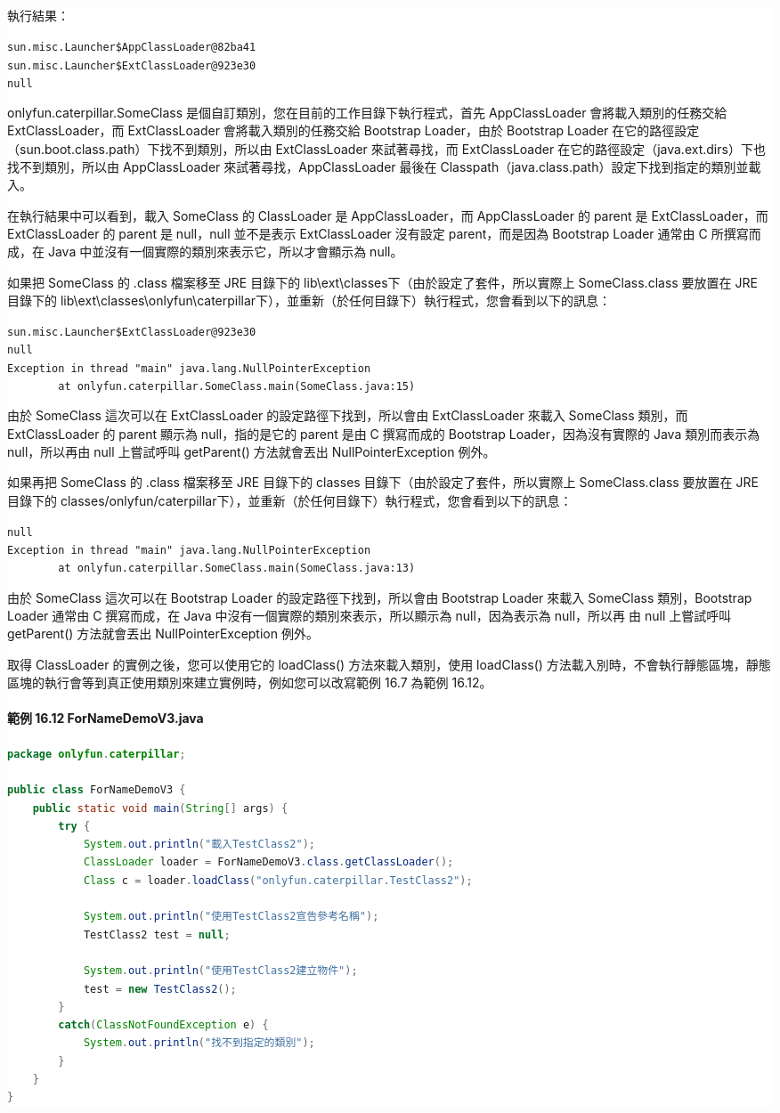 執行結果：

    sun.misc.Launcher$AppClassLoader@82ba41
    sun.misc.Launcher$ExtClassLoader@923e30
    null

onlyfun.caterpillar.SomeClass 是個自訂類別，您在目前的工作目錄下執行程式，首先 AppClassLoader 會將載入類別的任務交給 ExtClassLoader，而 ExtClassLoader 會將載入類別的任務交給 Bootstrap Loader，由於 Bootstrap Loader 在它的路徑設定（sun.boot.class.path）下找不到類別，所以由 ExtClassLoader 來試著尋找，而 ExtClassLoader 在它的路徑設定（java.ext.dirs）下也找不到類別，所以由 AppClassLoader 來試著尋找，AppClassLoader 最後在 Classpath（java.class.path）設定下找到指定的類別並載入。

在執行結果中可以看到，載入 SomeClass 的 ClassLoader 是 AppClassLoader，而 AppClassLoader 的 parent 是 ExtClassLoader，而 ExtClassLoader 的 parent 是 null，null 並不是表示 ExtClassLoader 沒有設定 parent，而是因為 Bootstrap Loader 通常由 C 所撰寫而成，在 Java 中並沒有一個實際的類別來表示它，所以才會顯示為 null。

如果把 SomeClass 的 .class 檔案移至 JRE 目錄下的 lib\ext\classes下（由於設定了套件，所以實際上 SomeClass.class 要放置在 JRE 目錄下的 lib\ext\classes\onlyfun\caterpillar下），並重新（於任何目錄下）執行程式，您會看到以下的訊息：

    sun.misc.Launcher$ExtClassLoader@923e30
    null
    Exception in thread "main" java.lang.NullPointerException
            at onlyfun.caterpillar.SomeClass.main(SomeClass.java:15)

由於 SomeClass 這次可以在 ExtClassLoader 的設定路徑下找到，所以會由 ExtClassLoader 來載入 SomeClass 類別，而 ExtClassLoader 的 parent 顯示為 null，指的是它的 parent 是由 C 撰寫而成的 Bootstrap Loader，因為沒有實際的 Java 類別而表示為 null，所以再由 null 上嘗試呼叫 getParent() 方法就會丟出 NullPointerException 例外。

如果再把 SomeClass 的 .class 檔案移至 JRE 目錄下的 classes 目錄下（由於設定了套件，所以實際上 SomeClass.class 要放置在 JRE 目錄下的 classes/onlyfun/caterpillar下），並重新（於任何目錄下）執行程式，您會看到以下的訊息：

    null
    Exception in thread "main" java.lang.NullPointerException
            at onlyfun.caterpillar.SomeClass.main(SomeClass.java:13)

由於 SomeClass 這次可以在 Bootstrap Loader 的設定路徑下找到，所以會由 Bootstrap Loader 來載入 SomeClass 類別，Bootstrap Loader 通常由 C 撰寫而成，在 Java 中沒有一個實際的類別來表示，所以顯示為 null，因為表示為 null，所以再 由 null 上嘗試呼叫 getParent() 方法就會丟出 NullPointerException 例外。

取得 ClassLoader 的實例之後，您可以使用它的 loadClass() 方法來載入類別，使用 loadClass() 方法載入別時，不會執行靜態區塊，靜態區塊的執行會等到真正使用類別來建立實例時，例如您可以改寫範例 16.7 為範例 16.12。

#### **範例 16.12  ForNameDemoV3.java**
```java
package onlyfun.caterpillar;
 
public class ForNameDemoV3 {
    public static void main(String[] args) { 
        try {
            System.out.println("載入TestClass2");
            ClassLoader loader = ForNameDemoV3.class.getClassLoader();
            Class c = loader.loadClass("onlyfun.caterpillar.TestClass2");

            System.out.println("使用TestClass2宣告參考名稱");
            TestClass2 test = null;

            System.out.println("使用TestClass2建立物件");
            test = new TestClass2();
        }
        catch(ClassNotFoundException e) {
            System.out.println("找不到指定的類別");
        }
    }
}
```
